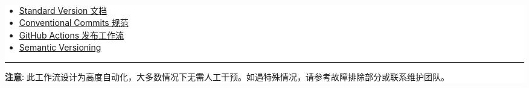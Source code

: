 - [Standard Version 文档](https://github.com/conventional-changelog/standard-version)
- [Conventional Commits 规范](https://conventionalcommits.org/)
- [GitHub Actions 发布工作流](https://docs.github.com/en/actions/automating-builds-and-tests/building-and-testing-nodejs)
- [Semantic Versioning](https://semver.org/)

---

**注意**: 此工作流设计为高度自动化，大多数情况下无需人工干预。如遇特殊情况，请参考故障排除部分或联系维护团队。